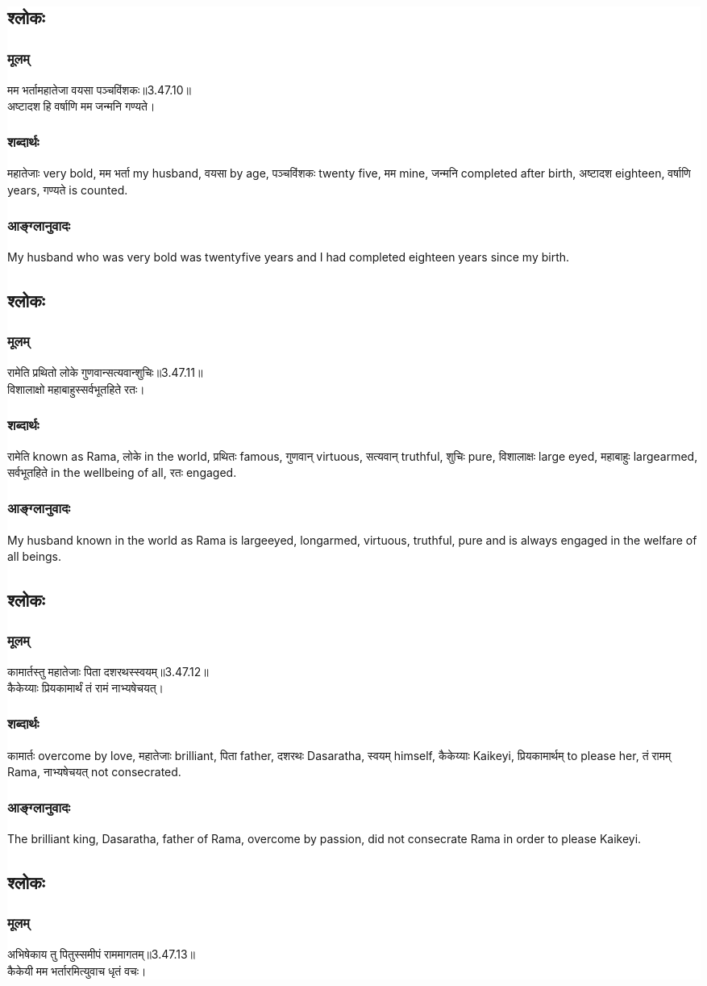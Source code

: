 

## श्लोकः
### मूलम्
मम भर्तामहातेजा वयसा पञ्चविंशकः॥3.47.10॥  
अष्टादश हि वर्षाणि मम जन्मनि गण्यते।

### शब्दार्थः
महातेजाः very bold, मम भर्ता my husband, वयसा by age, पञ्चविंशकः twenty five, मम mine, जन्मनि completed after birth, अष्टादश eighteen, वर्षाणि years, गण्यते is counted.

### आङ्ग्लानुवादः
My husband who was very bold was twentyfive years and I had completed eighteen years since my birth.



## श्लोकः
### मूलम्
रामेति प्रथितो लोके गुणवान्सत्यवान्शुचिः॥3.47.11॥  
विशालाक्षो महाबाहुस्सर्वभूतहिते रतः।

### शब्दार्थः
रामेति known as Rama, लोके in the world, प्रथितः famous, गुणवान् virtuous, सत्यवान् truthful, शुचिः pure, विशालाक्षः  large eyed, महाबाहुः  largearmed, सर्वभूतहिते in the wellbeing of all, रतः engaged.

### आङ्ग्लानुवादः
My husband known in the world as Rama is largeeyed, longarmed, virtuous, truthful, pure and is always engaged in the welfare of all beings.



## श्लोकः
### मूलम्
कामार्तस्तु महातेजाः पिता दशरथस्स्वयम्॥3.47.12॥  
कैकेय्याः प्रियकामार्थं तं रामं नाभ्यषेचयत्।

### शब्दार्थः
कामार्तः overcome by love, महातेजाः brilliant, पिता father, दशरथः Dasaratha, स्वयम् himself, कैकेय्याः Kaikeyi, प्रियकामार्थम् to please her, तं रामम् Rama, नाभ्यषेचयत् not consecrated.

### आङ्ग्लानुवादः
The brilliant king, Dasaratha, father of Rama, overcome by passion,  did not consecrate Rama in order to please Kaikeyi.



## श्लोकः
### मूलम्
अभिषेकाय तु पितुस्समीपं राममागतम्॥3.47.13॥  
कैकेयी मम भर्तारमित्युवाच धृतं वचः।
